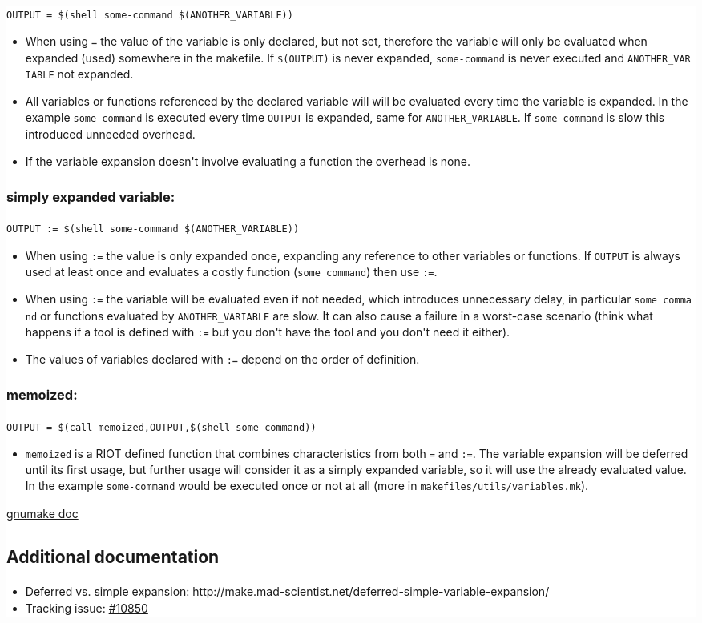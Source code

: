 ~~~~~~~~~~~~~~~~
OUTPUT = $(shell some-command $(ANOTHER_VARIABLE))
~~~~~~~~~~~~~~~~

- When using `=` the value of the variable is only declared, but not set,
  therefore the variable will only be evaluated when expanded (used) somewhere
  in the makefile. If `$(OUTPUT)` is never expanded, `some-command`
  is never executed and `ANOTHER_VARIABLE` not expanded.

- All variables or functions referenced by the declared variable will will be
  evaluated every time the variable is expanded.
  In the example `some-command` is executed every time `OUTPUT` is expanded, same for
  `ANOTHER_VARIABLE`. If `some-command` is slow this introduced unneeded overhead.

- If the variable expansion doesn't involve evaluating a function the overhead
  is none.

### simply expanded variable:

~~~~~~~~~~~~~~~~
OUTPUT := $(shell some-command $(ANOTHER_VARIABLE))
~~~~~~~~~~~~~~~~

- When using `:=` the value is only expanded once, expanding any reference to
  other variables or functions. If `OUTPUT` is always used at least once and
  evaluates a costly function (`some command`) then use `:=`.

- When using `:=` the variable will be evaluated even if not needed, which
  introduces unnecessary delay, in particular `some command` or functions
  evaluated by `ANOTHER_VARIABLE` are slow.
  It can also cause a failure in a worst-case scenario (think what happens if a
  tool is defined with `:=` but you don't have the tool and you don't need it either).

- The values of variables declared with `:=` depend on the order of definition.

### memoized:

~~~~~~~~~~~~~~~~
OUTPUT = $(call memoized,OUTPUT,$(shell some-command))
~~~~~~~~~~~~~~~~

- `memoized` is a RIOT defined function that combines characteristics from
  both `=` and `:=`.
  The variable expansion will be deferred until its first usage, but further
  usage will consider it as a simply expanded variable, so it will use the already
  evaluated value. In the example `some-command` would be executed once or not
  at all (more in `makefiles/utils/variables.mk`).

[gnumake doc](https://www.gnu.org/software/make/manual/html_node/Flavors.html)

## Additional documentation

- Deferred vs. simple expansion: http://make.mad-scientist.net/deferred-simple-variable-expansion/
- Tracking issue: [#10850](https://github.com/RIOT-OS/RIOT/issues/10850)
